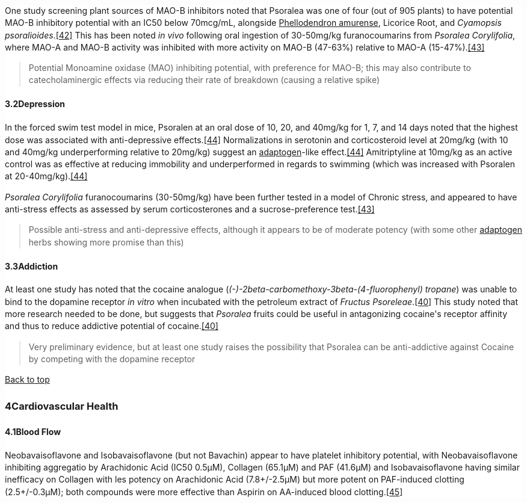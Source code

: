 
One study screening plant sources of MAO-B inhibitors noted that Psoralea was one of four (out of 905 plants) to have potential MAO-B inhibitory potential with an IC50 below 70mcg/mL, alongside [Phellodendron amurense](/supplements/phellodendron-amurense/), Licorice Root, and *Cyamopsis psoralioides*.[[42]](#ref42) This has been noted *in vivo* following oral ingestion of 30-50mg/kg furanocoumarins from *Psoralea Corylifolia*, where MAO-A and MAO-B activity was inhibited with more activity on MAO-B (47-63%) relative to MAO-A (15-47%).[[43]](#ref43)



> Potential Monoamine oxidase (MAO) inhibiting potential, with preference for MAO-B; this may also contribute to catecholaminergic effects via reducing their rate of breakdown (causing a relative spike)


#### 3.2Depression


In the forced swim test model in mice, Psoralen at an oral dose of 10, 20, and 40mg/kg for 1, 7, and 14 days noted that the highest dose was associated with anti-depressive effects.[[44]](#ref44) Normalizations in serotonin and corticosteroid level at 20mg/kg (with 10 and 40mg/kg underperforming relative to 20mg/kg) suggest an [adaptogen](/supplements/adaptogen/)-like effect.[[44]](#ref44) Amitriptyline at 10mg/kg as an active control was as effective at reducing immobility and underperformed in regards to swimming (which was increased with Psoralen at 20-40mg/kg).[[44]](#ref44)


*Psoralea Corylifolia* furanocoumarins (30-50mg/kg) have been further tested in a model of Chronic stress, and appeared to have anti-stress effects as assessed by serum corticosterones and a sucrose-preference test.[[43]](#ref43)



> Possible anti-stress and anti-depressive effects, although it appears to be of moderate potency (with some other [adaptogen](/supplements/adaptogen/) herbs showing more promise than this)


#### 3.3Addiction


At least one study has noted that the cocaine analogue (*(-)-2beta-carbomethoxy-3beta-(4-fluorophenyl) tropane*) was unable to bind to the dopamine receptor *in vitro* when incubated with the petroleum extract of *Fructus Psoreleae*.[[40]](#ref40) This study noted that more research needed to be done, but suggests that *Psoralea* fruits could be useful in antagonizing cocaine's receptor affinity and thus to reduce addictive potential of cocaine.[[40]](#ref40)



> Very preliminary evidence, but at least one study raises the possibility that Psoralea can be anti-addictive against Cocaine by competing with the dopamine receptor


[Back to top](#c-neurology)
### 4Cardiovascular Health

#### 4.1Blood Flow


Neobavaisoflavone and Isobavaisoflavone (but not Bavachin) appear to have platelet inhibitory potential, with Neobavaisoflavone inhibiting aggregatio by Arachidonic Acid (IC50 0.5μM), Collagen (65.1μM) and PAF (41.6μM) and Isobavaisoflavone having similar inefficacy on Collagen with les potency on Arachidonic Acid (7.8+/-2.5μM) but more potent on PAF-induced clotting (2.5+/-0.3μM); both compounds were more effective than Aspirin on AA-induced blood clotting.[[45]](#ref45)

